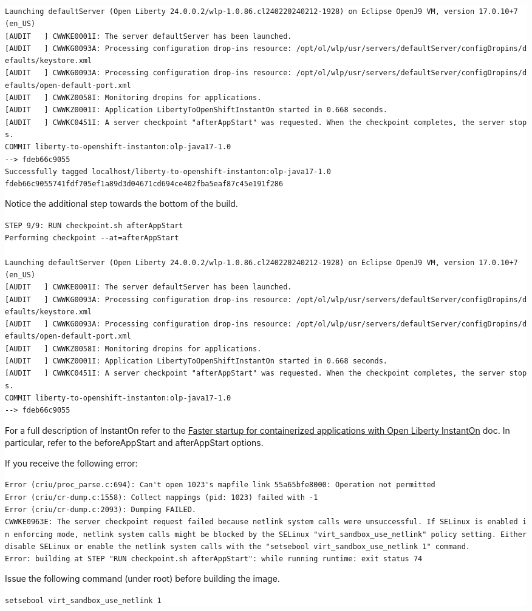     Launching defaultServer (Open Liberty 24.0.0.2/wlp-1.0.86.cl240220240212-1928) on Eclipse OpenJ9 VM, version 17.0.10+7 (en_US)
    [AUDIT   ] CWWKE0001I: The server defaultServer has been launched.
    [AUDIT   ] CWWKG0093A: Processing configuration drop-ins resource: /opt/ol/wlp/usr/servers/defaultServer/configDropins/defaults/keystore.xml
    [AUDIT   ] CWWKG0093A: Processing configuration drop-ins resource: /opt/ol/wlp/usr/servers/defaultServer/configDropins/defaults/open-default-port.xml
    [AUDIT   ] CWWKZ0058I: Monitoring dropins for applications.
    [AUDIT   ] CWWKZ0001I: Application LibertyToOpenShiftInstantOn started in 0.668 seconds.
    [AUDIT   ] CWWKC0451I: A server checkpoint "afterAppStart" was requested. When the checkpoint completes, the server stops.
    COMMIT liberty-to-openshift-instanton:olp-java17-1.0
    --> fdeb66c9055
    Successfully tagged localhost/liberty-to-openshift-instanton:olp-java17-1.0
    fdeb66c9055741fdf705ef1a89d3d04671cd694ce402fba5eaf87c45e191f286

Notice the additional step towards the bottom of the build.

    STEP 9/9: RUN checkpoint.sh afterAppStart
    Performing checkpoint --at=afterAppStart

    Launching defaultServer (Open Liberty 24.0.0.2/wlp-1.0.86.cl240220240212-1928) on Eclipse OpenJ9 VM, version 17.0.10+7 (en_US)
    [AUDIT   ] CWWKE0001I: The server defaultServer has been launched.
    [AUDIT   ] CWWKG0093A: Processing configuration drop-ins resource: /opt/ol/wlp/usr/servers/defaultServer/configDropins/defaults/keystore.xml
    [AUDIT   ] CWWKG0093A: Processing configuration drop-ins resource: /opt/ol/wlp/usr/servers/defaultServer/configDropins/defaults/open-default-port.xml
    [AUDIT   ] CWWKZ0058I: Monitoring dropins for applications.
    [AUDIT   ] CWWKZ0001I: Application LibertyToOpenShiftInstantOn started in 0.668 seconds.
    [AUDIT   ] CWWKC0451I: A server checkpoint "afterAppStart" was requested. When the checkpoint completes, the server stops.
    COMMIT liberty-to-openshift-instanton:olp-java17-1.0
    --> fdeb66c9055

For a full description of InstantOn refer to the [Faster startup for containerized applications with Open Liberty InstantOn](https://openliberty.io/docs/latest/instanton.html) doc. In particular, refer to the beforeAppStart and afterAppStart options.

If you receive the following error:

````
Error (criu/proc_parse.c:694): Can't open 1023's mapfile link 55a65bfe8000: Operation not permitted
Error (criu/cr-dump.c:1558): Collect mappings (pid: 1023) failed with -1
Error (criu/cr-dump.c:2093): Dumping FAILED.
CWWKE0963E: The server checkpoint request failed because netlink system calls were unsuccessful. If SELinux is enabled in enforcing mode, netlink system calls might be blocked by the SELinux "virt_sandbox_use_netlink" policy setting. Either disable SELinux or enable the netlink system calls with the "setsebool virt_sandbox_use_netlink 1" command.
Error: building at STEP "RUN checkpoint.sh afterAppStart": while running runtime: exit status 74
````

Issue the following command (under root) before building the image.

````cmd
setsebool virt_sandbox_use_netlink 1
````
